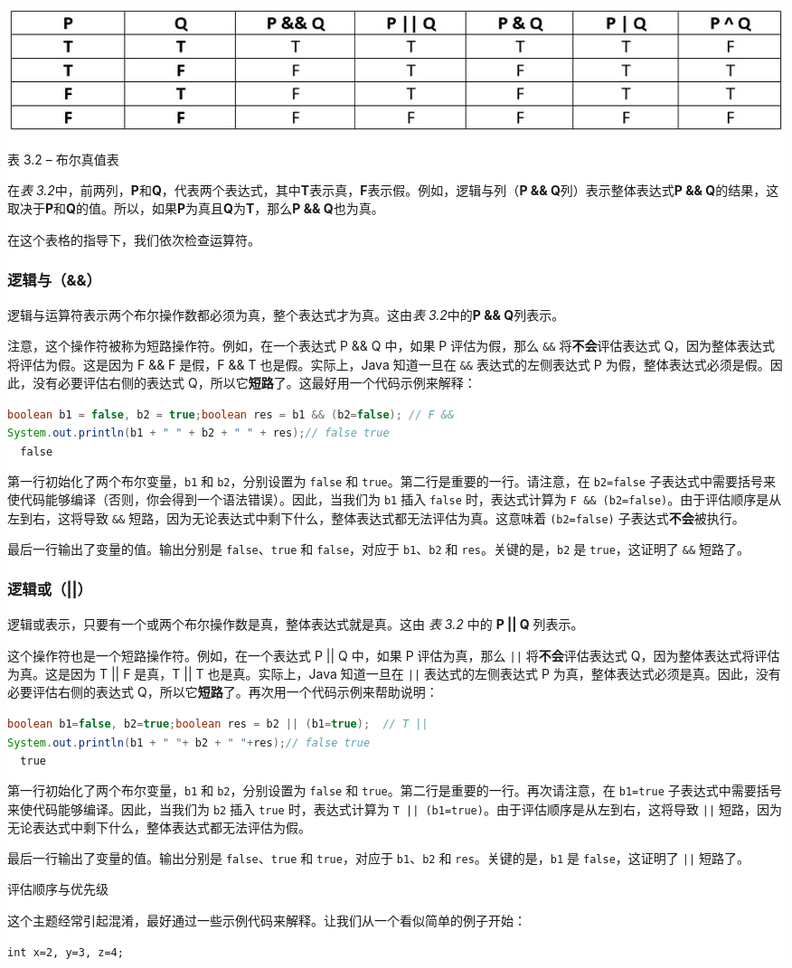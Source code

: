 ![表 3.2 – 布尔真值表](img/B19793_03_Table_02.jpg)

表 3.2 – 布尔真值表

在*表 3.2*中，前两列，**P**和**Q**，代表两个表达式，其中**T**表示真，**F**表示假。例如，逻辑与列（**P && Q**列）表示整体表达式**P && Q**的结果，这取决于**P**和**Q**的值。所以，如果**P**为真且**Q**为**T**，那么**P && Q**也为真。

在这个表格的指导下，我们依次检查运算符。

### 逻辑与（&&）

逻辑与运算符表示两个布尔操作数都必须为真，整个表达式才为真。这由*表 3.2*中的**P && Q**列表示。

注意，这个操作符被称为短路操作符。例如，在一个表达式 P && Q 中，如果 P 评估为假，那么 `&&` 将**不会**评估表达式 Q，因为整体表达式将评估为假。这是因为 F && F 是假，F && T 也是假。实际上，Java 知道一旦在 `&&` 表达式的左侧表达式 P 为假，整体表达式必须是假。因此，没有必要评估右侧的表达式 Q，所以它**短路**了。这最好用一个代码示例来解释：

```java
boolean b1 = false, b2 = true;boolean res = b1 && (b2=false); // F &&
System.out.println(b1 + " " + b2 + " " + res);// false true
  false
```

第一行初始化了两个布尔变量，`b1` 和 `b2`，分别设置为 `false` 和 `true`。第二行是重要的一行。请注意，在 `b2=false` 子表达式中需要括号来使代码能够编译（否则，你会得到一个语法错误）。因此，当我们为 `b1` 插入 `false` 时，表达式计算为 `F && (b2=false)`。由于评估顺序是从左到右，这将导致 `&&` 短路，因为无论表达式中剩下什么，整体表达式都无法评估为真。这意味着 `(b2=false)` 子表达式**不会**被执行。

最后一行输出了变量的值。输出分别是 `false`、`true` 和 `false`，对应于 `b1`、`b2` 和 `res`。关键的是，`b2` 是 `true`，这证明了 `&&` 短路了。

### 逻辑或（||）

逻辑或表示，只要有一个或两个布尔操作数是真，整体表达式就是真。这由 *表 3.2* 中的 **P || Q** 列表示。

这个操作符也是一个短路操作符。例如，在一个表达式 P || Q 中，如果 P 评估为真，那么 `||` 将**不会**评估表达式 Q，因为整体表达式将评估为真。这是因为 T || F 是真，T || T 也是真。实际上，Java 知道一旦在 `||` 表达式的左侧表达式 P 为真，整体表达式必须是真。因此，没有必要评估右侧的表达式 Q，所以它**短路**了。再次用一个代码示例来帮助说明：

```java
boolean b1=false, b2=true;boolean res = b2 || (b1=true);  // T ||
System.out.println(b1 + " "+ b2 + " "+res);// false true
  true
```

第一行初始化了两个布尔变量，`b1` 和 `b2`，分别设置为 `false` 和 `true`。第二行是重要的一行。再次请注意，在 `b1=true` 子表达式中需要括号来使代码能够编译。因此，当我们为 `b2` 插入 `true` 时，表达式计算为 `T || (b1=true)`。由于评估顺序是从左到右，这将导致 `||` 短路，因为无论表达式中剩下什么，整体表达式都无法评估为假。

最后一行输出了变量的值。输出分别是 `false`、`true` 和 `true`，对应于 `b1`、`b2` 和 `res`。关键的是，`b1` 是 `false`，这证明了 `||` 短路了。

评估顺序与优先级

这个主题经常引起混淆，最好通过一些示例代码来解释。让我们从一个看似简单的例子开始：

`int x=2, y=3, z=4;`
